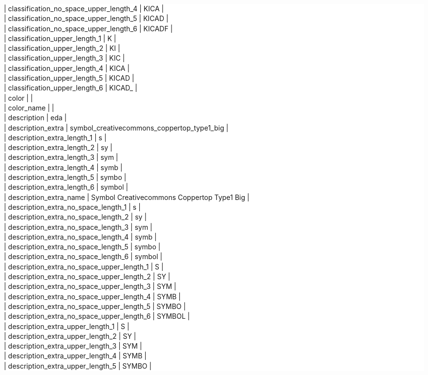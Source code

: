 | classification_no_space_upper_length_4 | KICA |  
| classification_no_space_upper_length_5 | KICAD |  
| classification_no_space_upper_length_6 | KICADF |  
| classification_upper_length_1 | K |  
| classification_upper_length_2 | KI |  
| classification_upper_length_3 | KIC |  
| classification_upper_length_4 | KICA |  
| classification_upper_length_5 | KICAD |  
| classification_upper_length_6 | KICAD_ |  
| color |  |  
| color_name |  |  
| description | eda |  
| description_extra | symbol_creativecommons_coppertop_type1_big |  
| description_extra_length_1 | s |  
| description_extra_length_2 | sy |  
| description_extra_length_3 | sym |  
| description_extra_length_4 | symb |  
| description_extra_length_5 | symbo |  
| description_extra_length_6 | symbol |  
| description_extra_name | Symbol Creativecommons Coppertop Type1 Big |  
| description_extra_no_space_length_1 | s |  
| description_extra_no_space_length_2 | sy |  
| description_extra_no_space_length_3 | sym |  
| description_extra_no_space_length_4 | symb |  
| description_extra_no_space_length_5 | symbo |  
| description_extra_no_space_length_6 | symbol |  
| description_extra_no_space_upper_length_1 | S |  
| description_extra_no_space_upper_length_2 | SY |  
| description_extra_no_space_upper_length_3 | SYM |  
| description_extra_no_space_upper_length_4 | SYMB |  
| description_extra_no_space_upper_length_5 | SYMBO |  
| description_extra_no_space_upper_length_6 | SYMBOL |  
| description_extra_upper_length_1 | S |  
| description_extra_upper_length_2 | SY |  
| description_extra_upper_length_3 | SYM |  
| description_extra_upper_length_4 | SYMB |  
| description_extra_upper_length_5 | SYMBO |  